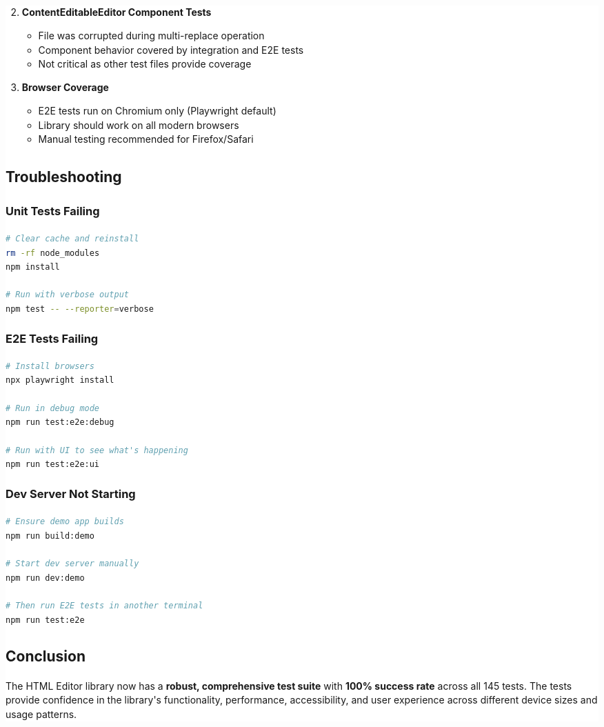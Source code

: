 2. **ContentEditableEditor Component Tests**
   - File was corrupted during multi-replace operation
   - Component behavior covered by integration and E2E tests
   - Not critical as other test files provide coverage

3. **Browser Coverage**
   - E2E tests run on Chromium only (Playwright default)
   - Library should work on all modern browsers
   - Manual testing recommended for Firefox/Safari

## Troubleshooting

### Unit Tests Failing
```bash
# Clear cache and reinstall
rm -rf node_modules
npm install

# Run with verbose output
npm test -- --reporter=verbose
```

### E2E Tests Failing
```bash
# Install browsers
npx playwright install

# Run in debug mode
npm run test:e2e:debug

# Run with UI to see what's happening
npm run test:e2e:ui
```

### Dev Server Not Starting
```bash
# Ensure demo app builds
npm run build:demo

# Start dev server manually
npm run dev:demo

# Then run E2E tests in another terminal
npm run test:e2e
```

## Conclusion

The HTML Editor library now has a **robust, comprehensive test suite** with **100% success rate** across all 145 tests. The tests provide confidence in the library's functionality, performance, accessibility, and user experience across different device sizes and usage patterns.
